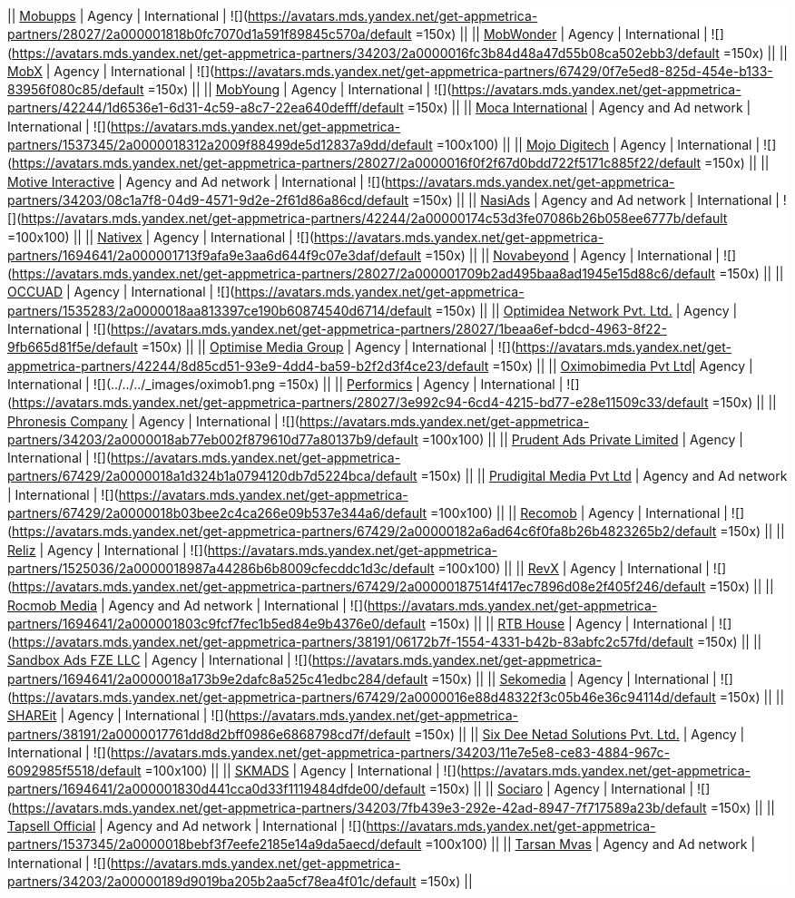 || [Mobupps](https://mobupps.com/) | Agency | International | ![](https://avatars.mds.yandex.net/get-appmetrica-partners/28027/2a000001818b0fc7070d1a591f89845c570a/default =150x) ||
|| [MobWonder](https://www.mobwonder.com/) | Agency | International | ![](https://avatars.mds.yandex.net/get-appmetrica-partners/34203/2a0000016fc3b84d48a47d55b08ca502ebb3/default =150x) ||
|| [MobX](https://mobx.agency/eng/) | Agency | International | ![](https://avatars.mds.yandex.net/get-appmetrica-partners/67429/0f7e5ed8-825d-454e-b133-83956f080c85/default =150x) ||
|| [MobYoung](http://www.mobyoung.com/) | Agency | International | ![](https://avatars.mds.yandex.net/get-appmetrica-partners/42244/1d6536e1-6d31-4c59-a8c7-22ea640defff/default =150x) ||
|| [Moca International](https://www.moca-tech.net/) | Agency and Ad network | International | ![](https://avatars.mds.yandex.net/get-appmetrica-partners/1537345/2a0000018312a2009f88499de5d12837a9dd/default =100x100) ||
|| [Mojo Digitech](http://mojodigitech.com/) | Agency | International | ![](https://avatars.mds.yandex.net/get-appmetrica-partners/28027/2a0000016f0f2f67d0bdd722f5171c885f22/default =150x) ||
|| [Motive Interactive](http://motiveinteractive.com/) | Agency and Ad network | International | ![](https://avatars.mds.yandex.net/get-appmetrica-partners/34203/08c1a7f8-04d9-4571-9d2e-2f61d86a86cd/default =150x) ||
|| [NasiAds](http://www.nasimobi.com/) | Agency and Ad network | International | ![](https://avatars.mds.yandex.net/get-appmetrica-partners/42244/2a00000174c53d3fe07086b26b058ee6777b/default =100x100) ||
|| [Nativex](https://www.nativex.com/en/) | Agency | International | ![](https://avatars.mds.yandex.net/get-appmetrica-partners/1694641/2a000001713f9afa9e3aa6d644f9c07e3daf/default =150x) ||
|| [Novabeyond](http://www.novabeyond.com) | Agency | International | ![](https://avatars.mds.yandex.net/get-appmetrica-partners/28027/2a000001709b2ad495baa8ad1945e15d88c6/default =150x) ||
|| [OCCUAD](https://occuads.com/) | Agency | International | ![](https://avatars.mds.yandex.net/get-appmetrica-partners/1535283/2a0000018aa813397ce190b60874540d6714/default =150x) ||
|| [Optimidea Network Pvt. Ltd.](www.optimidea.com) | Agency | International | ![](https://avatars.mds.yandex.net/get-appmetrica-partners/28027/1beaa6ef-bdcd-4963-8f22-9fb665d81f5e/default =150x) ||
|| [Optimise Media Group](https://www.optimisemedia.com/) | Agency | International | ![](https://avatars.mds.yandex.net/get-appmetrica-partners/42244/8d85cd51-93e9-4dd4-ba59-b2f2d3f4ce23/default =150x) ||
|| [Oximobimedia Pvt Ltd](https://www.oximobimedia.com/)| Agency | International | ![](../../../_images/oximob1.png =150x) ||
|| [Performics](https://www.performics.com/) | Agency | International | ![](https://avatars.mds.yandex.net/get-appmetrica-partners/28027/3e992c94-6cd4-4215-bd77-e28e11509c33/default =150x) ||
|| [Phronesis Company](https://the-phronesis.com/) | Agency | International | ![](https://avatars.mds.yandex.net/get-appmetrica-partners/34203/2a0000018ab77eb002f879610d77a80137b9/default =100x100) ||
|| [Prudent Ads Private Limited](http://www.prudentads.com/) | Agency | International | ![](https://avatars.mds.yandex.net/get-appmetrica-partners/67429/2a0000018a1d324b1a0794120db7d5224bca/default =150x) ||
|| [Prudigital Media Pvt Ltd](https://www.prudigital.in/) | Agency and Ad network | International | ![](https://avatars.mds.yandex.net/get-appmetrica-partners/67429/2a0000018b03bee2c4ca266e09b537e344a6/default =100x100) ||
|| [Recomob](http://www.recomob.com/) | Agency | International | ![](https://avatars.mds.yandex.net/get-appmetrica-partners/67429/2a00000182a6ad64c6f0fa8b26b4823265b2/default =150x) ||
|| [Reliz](http://reliz.com/) | Agency | International | ![](https://avatars.mds.yandex.net/get-appmetrica-partners/1525036/2a0000018987a44286b6b8009cfecddc1d3c/default =100x100) ||
|| [RevX](https://revx.io/) | Agency | International | ![](https://avatars.mds.yandex.net/get-appmetrica-partners/67429/2a00000187514f417ec7896d08e2f405f246/default =150x) ||
|| [Rocmob Media](http://www.rocmob.com/) | Agency and Ad network | International | ![](https://avatars.mds.yandex.net/get-appmetrica-partners/1694641/2a000001803c9fcf7fec1b5ed84e9b4376e0/default =150x) ||
|| [RTB House](https://www.rtbhouse.com) | Agency | International | ![](https://avatars.mds.yandex.net/get-appmetrica-partners/38191/06172b7f-1554-4331-b42b-83abfc2c57fd/default =150x) ||
|| [Sandbox Ads FZE LLC](http://sandboxads-apps.com/) | Agency | International | ![](https://avatars.mds.yandex.net/get-appmetrica-partners/1694641/2a0000018a173b9e2dafc8a525c41edbc284/default =150x) ||
|| [Sekomedia](http://sekomedia.com) | Agency | International | ![](https://avatars.mds.yandex.net/get-appmetrica-partners/67429/2a0000016e88d48322f3c05b46e36c94114d/default =150x) ||
|| [SHAREit](http://www.ushareit.com/) | Agency | International | ![](https://avatars.mds.yandex.net/get-appmetrica-partners/38191/2a0000017761dd8d2bff0986e6868798cd7f/default =150x) ||
|| [Six Dee Netad Solutions Pvt. Ltd.](http://www.mxpresso.com/) | Agency | International | ![](https://avatars.mds.yandex.net/get-appmetrica-partners/34203/11e7e5e8-ce83-4884-967c-6092985f5518/default =100x100) ||
|| [SKMADS](https://skmads.com) | Agency | International | ![](https://avatars.mds.yandex.net/get-appmetrica-partners/1694641/2a000001830d441cca0d33f1119484dfde00/default =150x) ||
|| [Sociaro](http://sociaro.com/) | Agency | International | ![](https://avatars.mds.yandex.net/get-appmetrica-partners/34203/7fb439e3-292e-42ad-8947-7f717589a23b/default =150x) ||
|| [Tapsell Official](https://tapsell.ir/en/) | Agency and Ad network | International | ![](https://avatars.mds.yandex.net/get-appmetrica-partners/1537345/2a0000018bebf3f7eefe2185e14a9da5aecd/default =100x100) ||
|| [Tarsan Mvas](https://tapsell.ir/en/) | Agency and Ad network | International | ![](https://avatars.mds.yandex.net/get-appmetrica-partners/34203/2a00000189d9019ba205b2aa5cf78ea4f01c/default =150x) ||